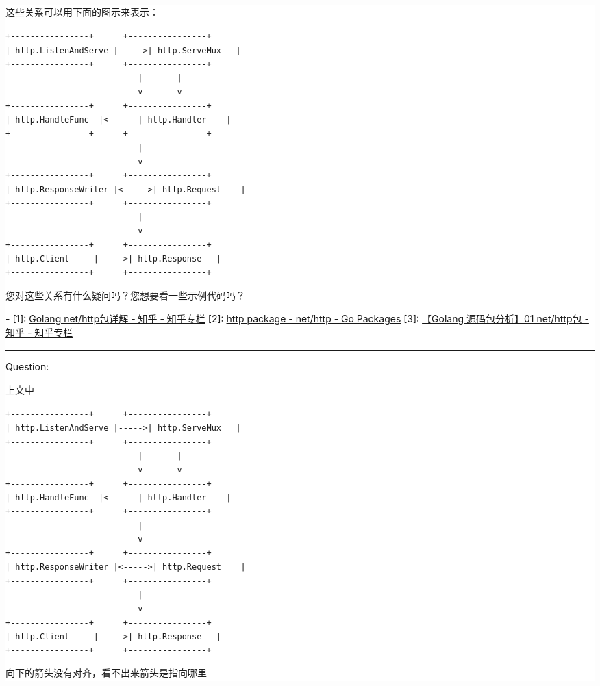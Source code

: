 这些关系可以用下面的图示来表示：

```
+----------------+      +----------------+
| http.ListenAndServe |----->| http.ServeMux   |
+----------------+      +----------------+
                           |       |
                           v       v
+----------------+      +----------------+
| http.HandleFunc  |<------| http.Handler    |
+----------------+      +----------------+
                           |
                           v
+----------------+      +----------------+
| http.ResponseWriter |<----->| http.Request    |
+----------------+      +----------------+
                           |
                           v
+----------------+      +----------------+
| http.Client     |----->| http.Response   |
+----------------+      +----------------+
```

您对这些关系有什么疑问吗？您想要看一些示例代码吗？

\-
\[1]: [Golang net/http包详解 - 知乎 - 知乎专栏](https://zhuanlan.zhihu.com/p/400469891)
\[2]: [http package - net/http - Go Packages](https://pkg.go.dev/net/http)
\[3]: [【Golang 源码包分析】01 net/http包 - 知乎 - 知乎专栏](https://zhuanlan.zhihu.com/p/101995755)

<hr/>

Question:

上文中
```
+----------------+      +----------------+
| http.ListenAndServe |----->| http.ServeMux   |
+----------------+      +----------------+
                           |       |
                           v       v
+----------------+      +----------------+
| http.HandleFunc  |<------| http.Handler    |
+----------------+      +----------------+
                           |
                           v
+----------------+      +----------------+
| http.ResponseWriter |<----->| http.Request    |
+----------------+      +----------------+
                           |
                           v
+----------------+      +----------------+
| http.Client     |----->| http.Response   |
+----------------+      +----------------+
```
向下的箭头没有对齐，看不出来箭头是指向哪里
